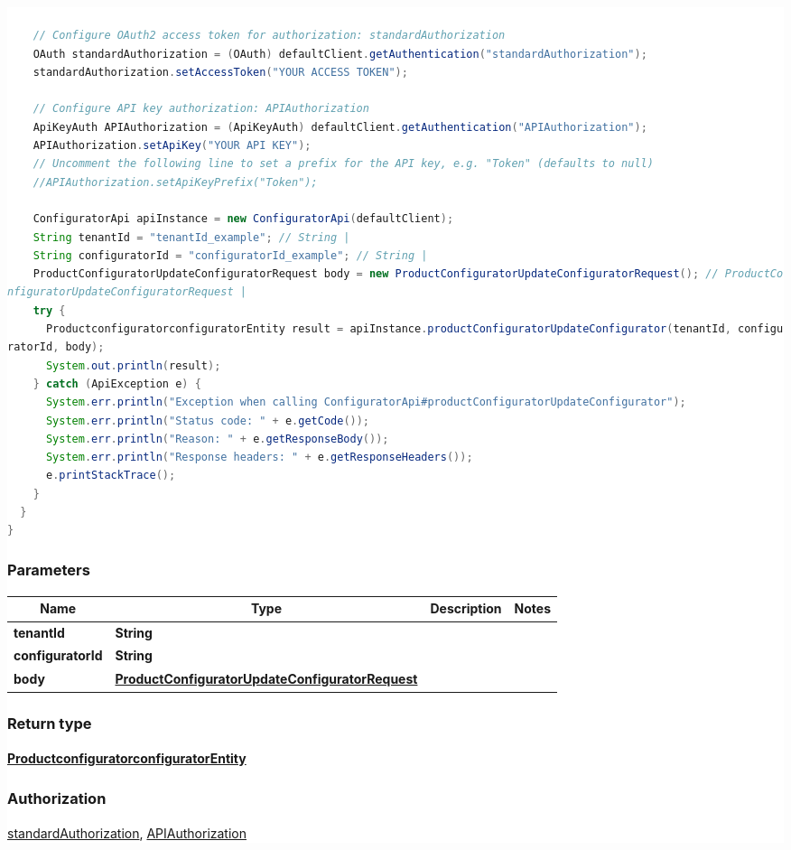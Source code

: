```java
    
    // Configure OAuth2 access token for authorization: standardAuthorization
    OAuth standardAuthorization = (OAuth) defaultClient.getAuthentication("standardAuthorization");
    standardAuthorization.setAccessToken("YOUR ACCESS TOKEN");

    // Configure API key authorization: APIAuthorization
    ApiKeyAuth APIAuthorization = (ApiKeyAuth) defaultClient.getAuthentication("APIAuthorization");
    APIAuthorization.setApiKey("YOUR API KEY");
    // Uncomment the following line to set a prefix for the API key, e.g. "Token" (defaults to null)
    //APIAuthorization.setApiKeyPrefix("Token");

    ConfiguratorApi apiInstance = new ConfiguratorApi(defaultClient);
    String tenantId = "tenantId_example"; // String | 
    String configuratorId = "configuratorId_example"; // String | 
    ProductConfiguratorUpdateConfiguratorRequest body = new ProductConfiguratorUpdateConfiguratorRequest(); // ProductConfiguratorUpdateConfiguratorRequest | 
    try {
      ProductconfiguratorconfiguratorEntity result = apiInstance.productConfiguratorUpdateConfigurator(tenantId, configuratorId, body);
      System.out.println(result);
    } catch (ApiException e) {
      System.err.println("Exception when calling ConfiguratorApi#productConfiguratorUpdateConfigurator");
      System.err.println("Status code: " + e.getCode());
      System.err.println("Reason: " + e.getResponseBody());
      System.err.println("Response headers: " + e.getResponseHeaders());
      e.printStackTrace();
    }
  }
}
```

### Parameters

| Name | Type | Description  | Notes |
|------------- | ------------- | ------------- | -------------|
| **tenantId** | **String**|  | |
| **configuratorId** | **String**|  | |
| **body** | [**ProductConfiguratorUpdateConfiguratorRequest**](ProductConfiguratorUpdateConfiguratorRequest.md)|  | |

### Return type

[**ProductconfiguratorconfiguratorEntity**](ProductconfiguratorconfiguratorEntity.md)

### Authorization

[standardAuthorization](../README.md#standardAuthorization), [APIAuthorization](../README.md#APIAuthorization)
